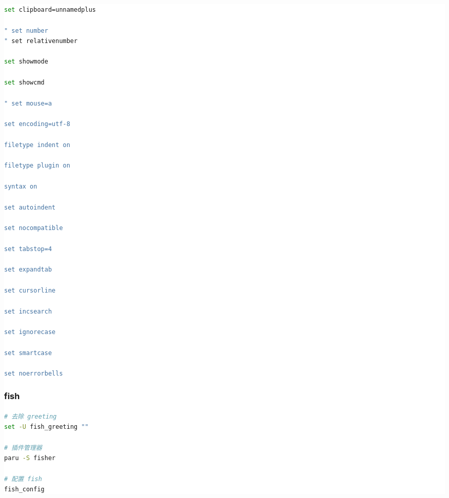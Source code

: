 ```bash
set clipboard=unnamedplus

" set number
" set relativenumber

set showmode

set showcmd

" set mouse=a 

set encoding=utf-8

filetype indent on

filetype plugin on 

syntax on

set autoindent

set nocompatible 

set tabstop=4

set expandtab

set cursorline

set incsearch

set ignorecase

set smartcase

set noerrorbells
```



### fish

```bash
# 去除 greeting
set -U fish_greeting ""

# 插件管理器
paru -S fisher

# 配置 fish
fish_config
```
